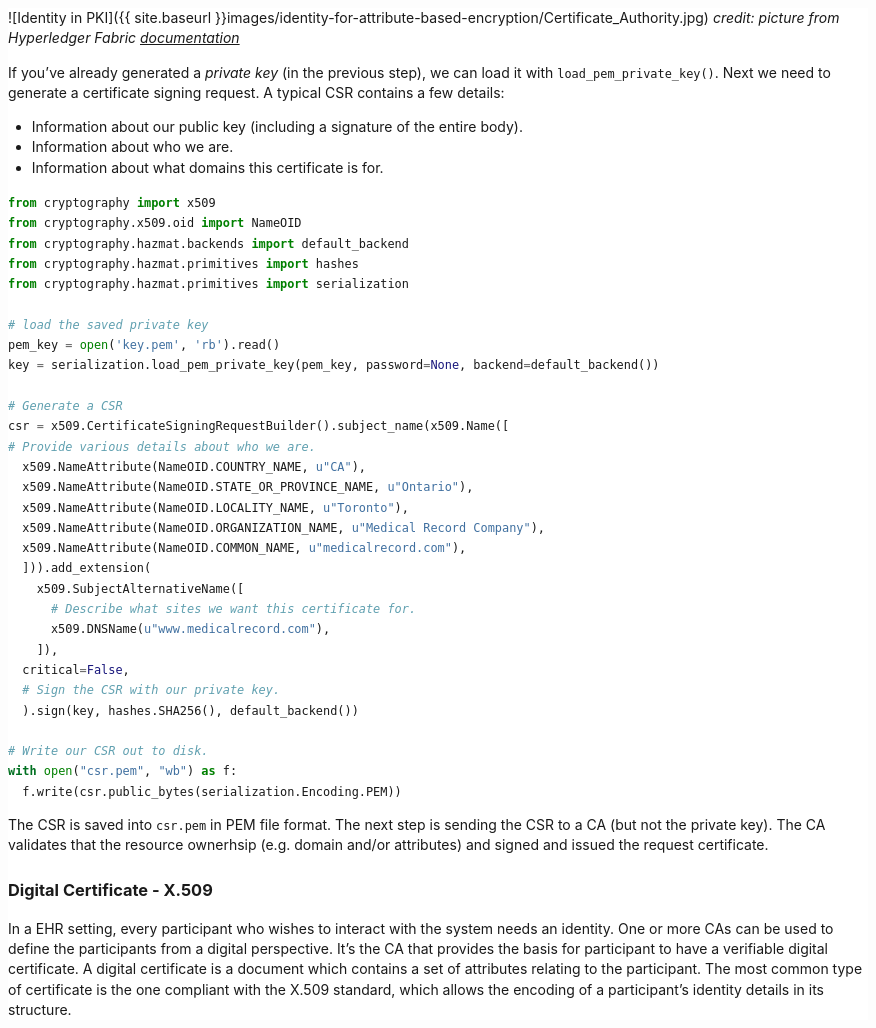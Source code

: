 ![Identity in PKI]({{ site.baseurl }}images/identity-for-attribute-based-encryption/Certificate_Authority.jpg)
*credit: picture from Hyperledger Fabric [documentation](https://hyperledger-fabric.readthedocs.io/en/release-1.4/identity/identity.html)*

If you’ve already generated a *private key* (in the previous step), we can load it with `load_pem_private_key()`.
Next we need to generate a certificate signing request. A typical CSR contains a few details:

* Information about our public key (including a signature of the entire body).
* Information about who we are.
* Information about what domains this certificate is for.

```python
from cryptography import x509
from cryptography.x509.oid import NameOID
from cryptography.hazmat.backends import default_backend
from cryptography.hazmat.primitives import hashes
from cryptography.hazmat.primitives import serialization

# load the saved private key
pem_key = open('key.pem', 'rb').read()
key = serialization.load_pem_private_key(pem_key, password=None, backend=default_backend())

# Generate a CSR
csr = x509.CertificateSigningRequestBuilder().subject_name(x509.Name([
# Provide various details about who we are.
  x509.NameAttribute(NameOID.COUNTRY_NAME, u"CA"),
  x509.NameAttribute(NameOID.STATE_OR_PROVINCE_NAME, u"Ontario"),
  x509.NameAttribute(NameOID.LOCALITY_NAME, u"Toronto"),
  x509.NameAttribute(NameOID.ORGANIZATION_NAME, u"Medical Record Company"),
  x509.NameAttribute(NameOID.COMMON_NAME, u"medicalrecord.com"),
  ])).add_extension(
    x509.SubjectAlternativeName([
      # Describe what sites we want this certificate for.
      x509.DNSName(u"www.medicalrecord.com"),
    ]),
  critical=False,
  # Sign the CSR with our private key.
  ).sign(key, hashes.SHA256(), default_backend())

# Write our CSR out to disk.
with open("csr.pem", "wb") as f:
  f.write(csr.public_bytes(serialization.Encoding.PEM))
```

The CSR is saved into `csr.pem` in PEM file format. The next step is sending the CSR to a CA (but not the private key).
The CA validates that the resource ownerhsip (e.g. domain and/or attributes) and signed and issued the request certificate.

### <a name='Certificate'></a> Digital Certificate - X.509
In a EHR setting, every participant who wishes to interact with the system needs an identity. One or more CAs can be used to define the participants from a digital perspective. It’s the CA that provides the basis for participant to have a verifiable digital certificate. A digital certificate is a document which contains a set of attributes relating to the participant. The most common type of certificate is the one compliant with the X.509 standard, which allows the encoding of a participant’s identity details in its structure.
